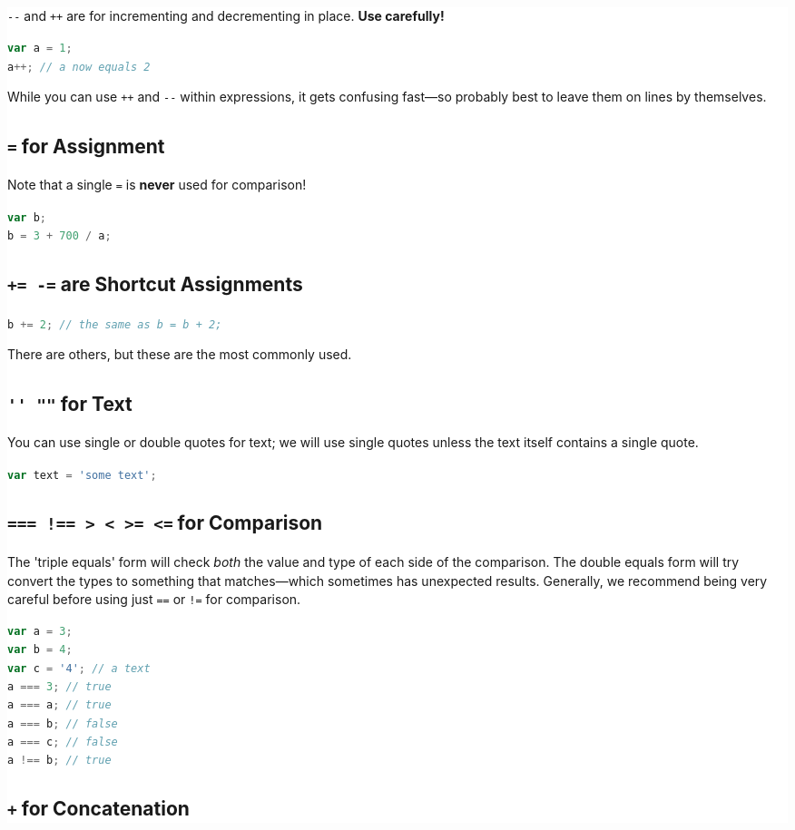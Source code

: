 `--` and `++` are for incrementing and decrementing in place. **Use carefully!**

```javascript
var a = 1;
a++; // a now equals 2
```

While you can use `++` and `--` within expressions, it gets confusing fast—so probably best to leave them on lines by themselves.

## `=` for Assignment

Note that a single `=` is **never** used for comparison!

```javascript
var b;
b = 3 + 700 / a;
```

## `+= -=` are Shortcut Assignments

```javascript
b += 2; // the same as b = b + 2;
```

There are others, but these are the most commonly used.

## `'' ""` for Text

You can use single or double quotes for text; we will use single quotes unless the text itself contains a single quote.

```javascript
var text = 'some text';
```

## `=== !== > < >= <=` for Comparison

The 'triple equals' form will check *both* the value and type of each side of the comparison. The double equals form will try convert the types to something that matches—which sometimes has unexpected results. Generally, we recommend being very careful before using just `==` or `!=` for comparison.

```javascript
var a = 3;
var b = 4;
var c = '4'; // a text
a === 3; // true
a === a; // true
a === b; // false
a === c; // false
a !== b; // true
```

## `+` for Concatenation
